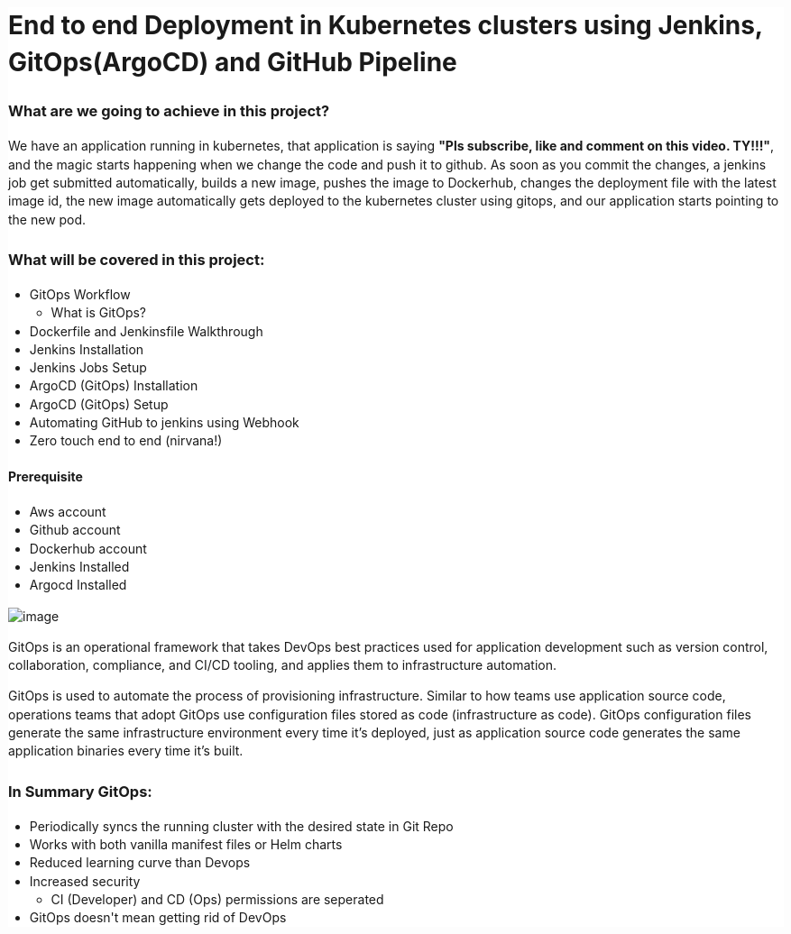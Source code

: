 # End to end  Deployment in Kubernetes clusters using Jenkins, GitOps(ArgoCD) and GitHub Pipeline

### What are we going to achieve in this project?
We have an application running in kubernetes, that application is saying **"Pls subscribe, like and comment on this video. TY!!!"**, and the magic starts happening when we change the code and push it to github. As soon as you commit the changes, a jenkins job get submitted automatically, builds a new image, pushes the image to Dockerhub, changes the deployment file with the latest image id, the new image automatically gets deployed to the kubernetes cluster using gitops, and our application starts pointing to the new pod.

### What will be covered in this project:
* GitOps Workflow
  * What is GitOps?
* Dockerfile and Jenkinsfile Walkthrough
* Jenkins Installation
* Jenkins Jobs Setup
* ArgoCD (GitOps) Installation
* ArgoCD (GitOps) Setup
* Automating GitHub to jenkins using Webhook
* Zero touch end to end (nirvana!)

#### Prerequisite

* Aws account
* Github account
* Dockerhub account
* Jenkins Installed
* Argocd Installed


![image](https://user-images.githubusercontent.com/115881685/209542342-7247a5d7-f6cd-43c0-b419-7d8b82ab7be6.png)



GitOps is an operational framework that takes DevOps best practices used for application development such as version control, collaboration, compliance, and CI/CD tooling, and applies them to infrastructure automation.

GitOps is used to automate the process of provisioning infrastructure. Similar to how teams use application source code, operations teams that adopt GitOps use configuration files stored as code (infrastructure as code). GitOps configuration files generate the same infrastructure environment every time it’s deployed, just as application source code generates the same application binaries every time it’s built.

### In Summary GitOps:
* Periodically syncs the running cluster with the desired state in Git Repo
* Works with both vanilla manifest files or Helm charts
* Reduced learning curve than Devops
* Increased security
  * CI (Developer) and CD (Ops) permissions are seperated
* GitOps doesn't mean getting rid of DevOps
